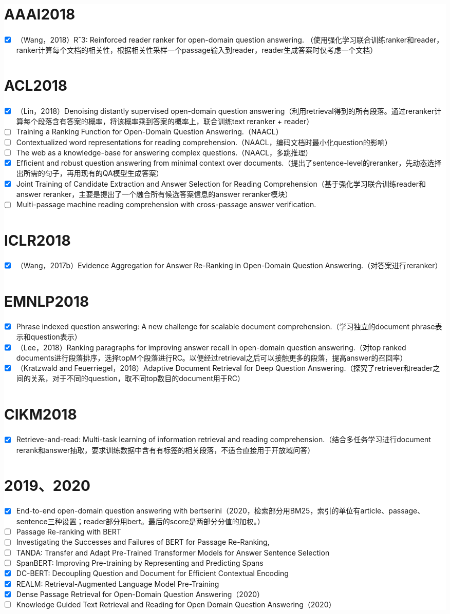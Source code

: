 # AAAI2018

- [x] （Wang，2018）Rˆ3: Reinforced reader ranker for open-domain question answering. （使用强化学习联合训练ranker和reader，ranker计算每个文档的相关性，根据相关性采样一个passage输入到reader，reader生成答案时仅考虑一个文档）

# ACL2018

- [x] （Lin，2018）Denoising distantly supervised open-domain question answering（利用retrieval得到的所有段落。通过reranker计算每个段落含有答案的概率，将该概率乘到答案的概率上，联合训练text reranker + reader）
- [ ] Training a Ranking Function for Open-Domain Question Answering.（NAACL）
- [ ] Contextualized word representations for reading comprehension.（NAACL，编码文档时最小化question的影响）
- [ ] The web as a knowledge-base for answering complex questions.（NAACL，多跳推理）
- [x] Efﬁcient and robust question answering from minimal context over documents.（提出了sentence-level的reranker，先动态选择出所需的句子，再用现有的QA模型生成答案）
- [x] Joint Training of Candidate Extraction and Answer Selection for Reading Comprehension（基于强化学习联合训练reader和answer reranker，主要是提出了一个融合所有候选答案信息的answer reranker模块）
- [ ] Multi-passage machine reading comprehension with cross-passage answer veriﬁcation.

# ICLR2018

- [x] （Wang，2017b）Evidence Aggregation for Answer Re-Ranking in Open-Domain Question Answering.（对答案进行reranker）

# EMNLP2018

- [x] Phrase indexed question answering: A new challenge for scalable document comprehension.（学习独立的document phrase表示和question表示）
- [x] （Lee，2018）Ranking paragraphs for improving answer recall in open-domain question answering.（对top ranked documents进行段落排序，选择topM个段落进行RC。以便经过retrieval之后可以接触更多的段落，提高answer的召回率）
- [x] （Kratzwald and Feuerriegel，2018）Adaptive Document Retrieval for Deep Question Answering.（探究了retriever和reader之间的关系，对于不同的question，取不同top数目的document用于RC）

# CIKM2018

- [x] Retrieve-and-read: Multi-task learning of information retrieval and reading comprehension.（结合多任务学习进行document rerank和answer抽取，要求训练数据中含有有标签的相关段落，不适合直接用于开放域问答）



# 2019、2020

- [x] End-to-end open-domain question answering with bertserini（2020，检索部分用BM25，索引的单位有article、passage、sentence三种设置；reader部分用bert。最后的score是两部分分值的加权。）
- [ ] Passage Re-ranking with BERT
- [ ] Investigating the Successes and Failures of BERT for Passage Re-Ranking,
- [ ] TANDA: Transfer and Adapt Pre-Trained Transformer Models for Answer Sentence Selection
- [ ] SpanBERT: Improving Pre-training by Representing and Predicting Spans
- [x] DC-BERT: Decoupling Question and Document for Efficient Contextual Encoding
- [x] REALM: Retrieval-Augmented Language Model Pre-Training
- [x] Dense Passage Retrieval for Open-Domain Question Answering（2020）
- [ ] Knowledge Guided Text Retrieval and Reading for Open Domain Question Answering（2020）
